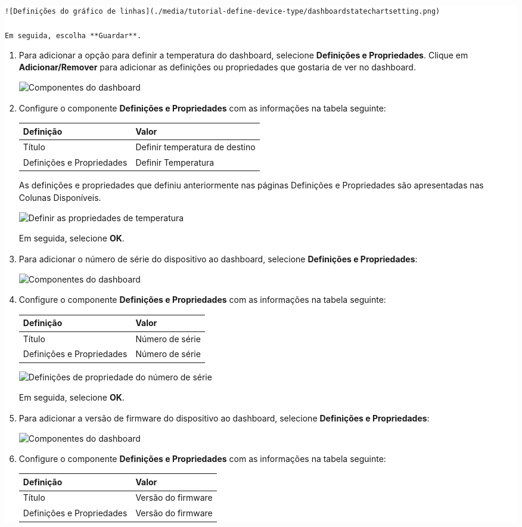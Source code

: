     ![Definições do gráfico de linhas](./media/tutorial-define-device-type/dashboardstatechartsetting.png)

    Em seguida, escolha **Guardar**.

1. Para adicionar a opção para definir a temperatura do dashboard, selecione **Definições e Propriedades**. Clique em **Adicionar/Remover** para adicionar as definições ou propriedades que gostaria de ver no dashboard. 

    ![Componentes do dashboard](./media/tutorial-define-device-type/dashboardcomponents4.png)

1. Configure o componente **Definições e Propriedades** com as informações na tabela seguinte:

    | Definição                 | Valor         |
    | ----------------------- | ------------- |
    | Título                   | Definir temperatura de destino |
    | Definições e Propriedades | Definir Temperatura |

    As definições e propriedades que definiu anteriormente nas páginas Definições e Propriedades são apresentadas nas Colunas Disponíveis. 

    ![Definir as propriedades de temperatura](./media/tutorial-define-device-type/propertysettings4.png)

    Em seguida, selecione **OK**.

1. Para adicionar o número de série do dispositivo ao dashboard, selecione **Definições e Propriedades**:

    ![Componentes do dashboard](./media/tutorial-define-device-type/dashboardcomponents3.png)

1. Configure o componente **Definições e Propriedades** com as informações na tabela seguinte:

    | Definição                 | Valor         |
    | ----------------------- | ------------- |
    | Título                   | Número de série |
    | Definições e Propriedades | Número de série |

    ![Definições de propriedade do número de série](./media/tutorial-define-device-type/propertysettings5.png)

    Em seguida, selecione **OK**.

1. Para adicionar a versão de firmware do dispositivo ao dashboard, selecione **Definições e Propriedades**:

    ![Componentes do dashboard](./media/tutorial-define-device-type/dashboardcomponents4.png)

1. Configure o componente **Definições e Propriedades** com as informações na tabela seguinte:

    | Definição                 | Valor            |
    | ----------------------- | ---------------- |
    | Título                   | Versão do firmware |
    | Definições e Propriedades | Versão do firmware |

